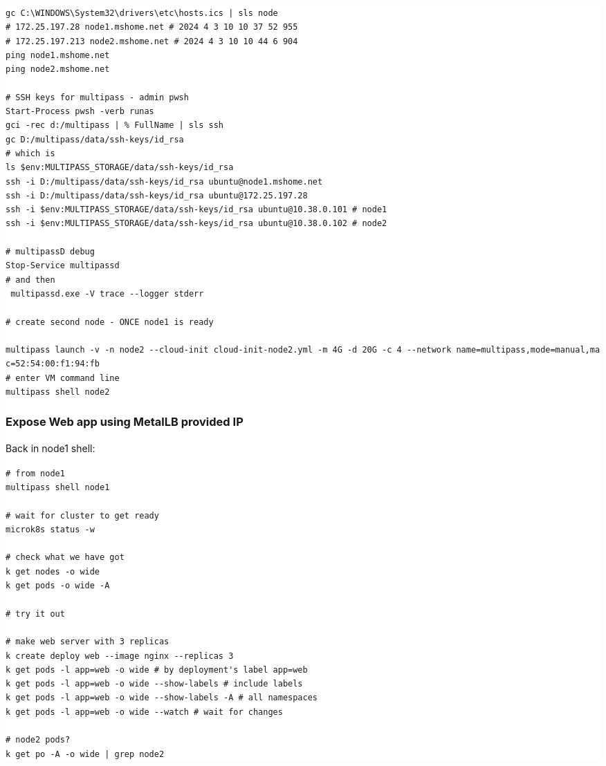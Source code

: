 ```shell
gc C:\WINDOWS\System32\drivers\etc\hosts.ics | sls node
# 172.25.197.28 node1.mshome.net # 2024 4 3 10 10 37 52 955
# 172.25.197.213 node2.mshome.net # 2024 4 3 10 10 44 6 904
ping node1.mshome.net
ping node2.mshome.net

# SSH keys for multipass - admin pwsh
Start-Process pwsh -verb runas
gci -rec d:/multipass | % FullName | sls ssh
gc D:/multipass/data/ssh-keys/id_rsa
# which is
ls $env:MULTIPASS_STORAGE/data/ssh-keys/id_rsa
ssh -i D:/multipass/data/ssh-keys/id_rsa ubuntu@node1.mshome.net
ssh -i D:/multipass/data/ssh-keys/id_rsa ubuntu@172.25.197.28
ssh -i $env:MULTIPASS_STORAGE/data/ssh-keys/id_rsa ubuntu@10.38.0.101 # node1
ssh -i $env:MULTIPASS_STORAGE/data/ssh-keys/id_rsa ubuntu@10.38.0.102 # node2

# multipassD debug
Stop-Service multipassd
# and then
 multipassd.exe -V trace --logger stderr

# create second node - ONCE node1 is ready

multipass launch -v -n node2 --cloud-init cloud-init-node2.yml -m 4G -d 20G -c 4 --network name=multipass,mode=manual,mac=52:54:00:f1:94:fb
# enter VM command line
multipass shell node2
```

### Expose Web app using MetalLB provided IP

Back in node1 shell:

```shell
# from node1
multipass shell node1

# wait for cluster to get ready
microk8s status -w

# check what we have got
k get nodes -o wide
k get pods -o wide -A

# try it out

# make web server with 3 replicas
k create deploy web --image nginx --replicas 3
k get pods -l app=web -o wide # by deployment's label app=web
k get pods -l app=web -o wide --show-labels # include labels
k get pods -l app=web -o wide --show-labels -A # all namespaces
k get pods -l app=web -o wide --watch # wait for changes

# node2 pods?
k get po -A -o wide | grep node2
```
